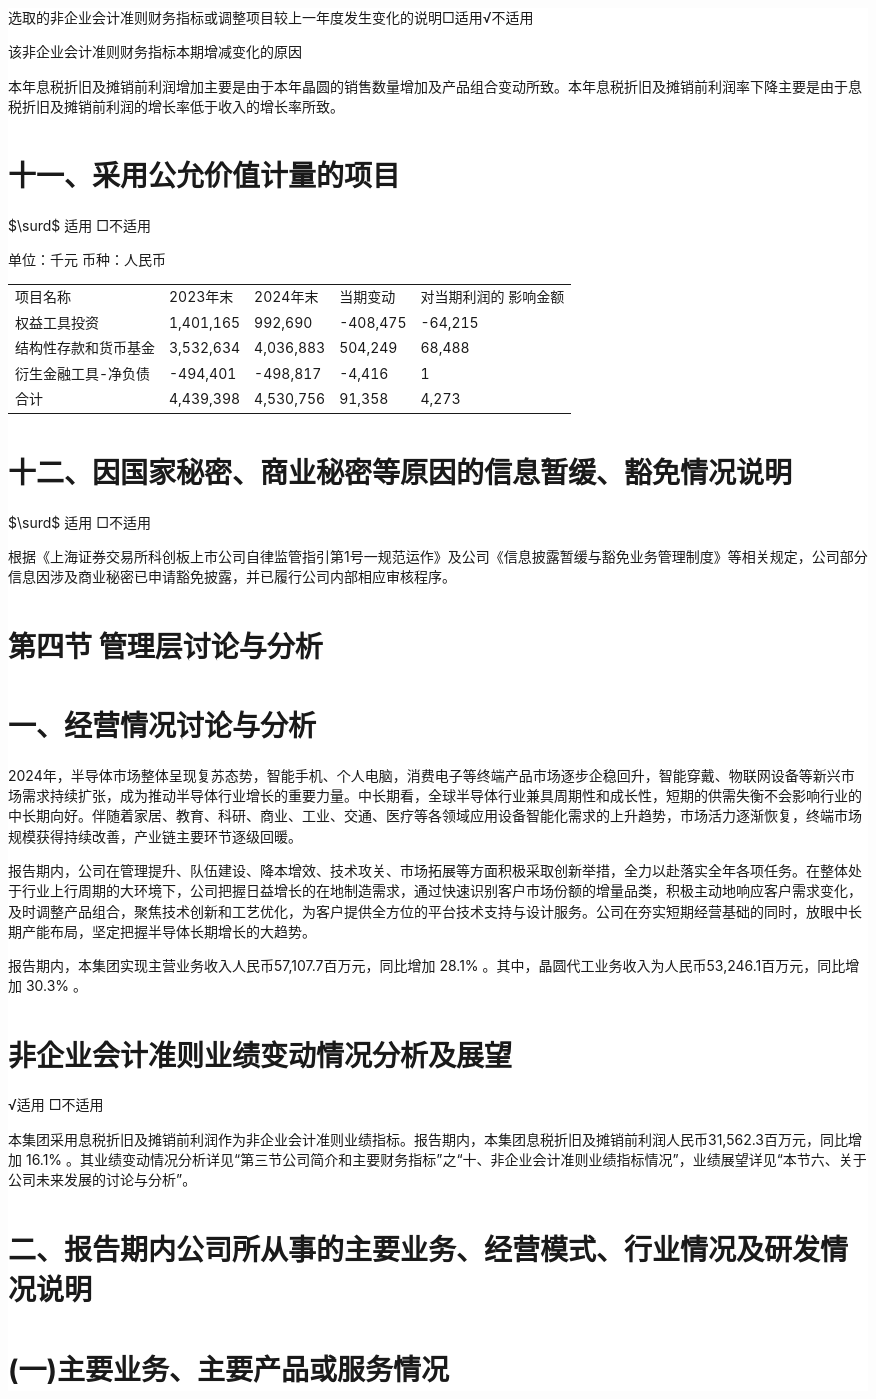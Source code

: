 选取的非企业会计准则财务指标或调整项目较上一年度发生变化的说明□适用√不适用

该非企业会计准则财务指标本期增减变化的原因

本年息税折旧及摊销前利润增加主要是由于本年晶圆的销售数量增加及产品组合变动所致。本年息税折旧及摊销前利润率下降主要是由于息税折旧及摊销前利润的增长率低于收入的增长率所致。

# 十一、采用公允价值计量的项目

$\surd$ 适用 □不适用

单位：千元 币种：人民币  

<html><body><table><tr><td>项目名称</td><td>2023年末</td><td>2024年末</td><td>当期变动</td><td>对当期利润的 影响金额</td></tr><tr><td>权益工具投资</td><td>1,401,165</td><td>992,690</td><td>-408,475</td><td>-64,215</td></tr><tr><td>结构性存款和货币基金</td><td>3,532,634</td><td>4,036,883</td><td>504,249</td><td>68,488</td></tr><tr><td>衍生金融工具-净负债</td><td>-494,401</td><td>-498,817</td><td>-4,416</td><td>1</td></tr><tr><td>合计</td><td>4,439,398</td><td>4,530,756</td><td>91,358</td><td>4,273</td></tr></table></body></html>

# 十二、因国家秘密、商业秘密等原因的信息暂缓、豁免情况说明

$\surd$ 适用 □不适用

根据《上海证券交易所科创板上市公司自律监管指引第1号一规范运作》及公司《信息披露暂缓与豁免业务管理制度》等相关规定，公司部分信息因涉及商业秘密已申请豁免披露，并已履行公司内部相应审核程序。

# 第四节 管理层讨论与分析

# 一、经营情况讨论与分析

2024年，半导体市场整体呈现复苏态势，智能手机、个人电脑，消费电子等终端产品市场逐步企稳回升，智能穿戴、物联网设备等新兴市场需求持续扩张，成为推动半导体行业增长的重要力量。中长期看，全球半导体行业兼具周期性和成长性，短期的供需失衡不会影响行业的中长期向好。伴随着家居、教育、科研、商业、工业、交通、医疗等各领域应用设备智能化需求的上升趋势，市场活力逐渐恢复，终端市场规模获得持续改善，产业链主要环节逐级回暖。

报告期内，公司在管理提升、队伍建设、降本增效、技术攻关、市场拓展等方面积极采取创新举措，全力以赴落实全年各项任务。在整体处于行业上行周期的大环境下，公司把握日益增长的在地制造需求，通过快速识别客户市场份额的增量品类，积极主动地响应客户需求变化，及时调整产品组合，聚焦技术创新和工艺优化，为客户提供全方位的平台技术支持与设计服务。公司在夯实短期经营基础的同时，放眼中长期产能布局，坚定把握半导体长期增长的大趋势。

报告期内，本集团实现主营业务收入人民币57,107.7百万元，同比增加 $2 8 . 1 \%$ 。其中，晶圆代工业务收入为人民币53,246.1百万元，同比增加 $3 0 . 3 \%$ 。

# 非企业会计准则业绩变动情况分析及展望

√适用 □不适用

本集团采用息税折旧及摊销前利润作为非企业会计准则业绩指标。报告期内，本集团息税折旧及摊销前利润人民币31,562.3百万元，同比增加 $1 6 . 1 \%$ 。其业绩变动情况分析详见“第三节公司简介和主要财务指标”之“十、非企业会计准则业绩指标情况”，业绩展望详见“本节六、关于公司未来发展的讨论与分析”。

# 二、报告期内公司所从事的主要业务、经营模式、行业情况及研发情况说明

# (一)主要业务、主要产品或服务情况
